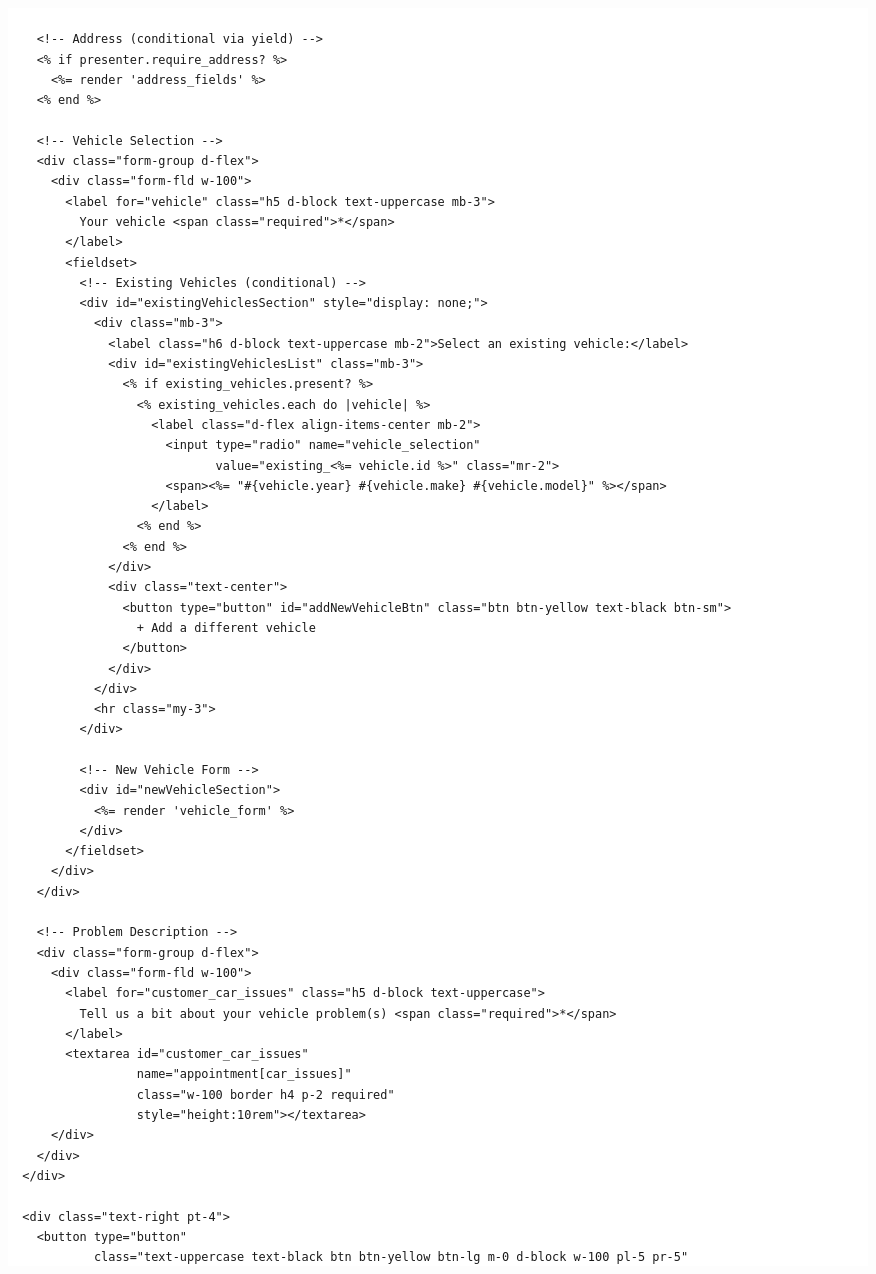 ```erb

    <!-- Address (conditional via yield) -->
    <% if presenter.require_address? %>
      <%= render 'address_fields' %>
    <% end %>

    <!-- Vehicle Selection -->
    <div class="form-group d-flex">
      <div class="form-fld w-100">
        <label for="vehicle" class="h5 d-block text-uppercase mb-3">
          Your vehicle <span class="required">*</span>
        </label>
        <fieldset>
          <!-- Existing Vehicles (conditional) -->
          <div id="existingVehiclesSection" style="display: none;">
            <div class="mb-3">
              <label class="h6 d-block text-uppercase mb-2">Select an existing vehicle:</label>
              <div id="existingVehiclesList" class="mb-3">
                <% if existing_vehicles.present? %>
                  <% existing_vehicles.each do |vehicle| %>
                    <label class="d-flex align-items-center mb-2">
                      <input type="radio" name="vehicle_selection"
                             value="existing_<%= vehicle.id %>" class="mr-2">
                      <span><%= "#{vehicle.year} #{vehicle.make} #{vehicle.model}" %></span>
                    </label>
                  <% end %>
                <% end %>
              </div>
              <div class="text-center">
                <button type="button" id="addNewVehicleBtn" class="btn btn-yellow text-black btn-sm">
                  + Add a different vehicle
                </button>
              </div>
            </div>
            <hr class="my-3">
          </div>

          <!-- New Vehicle Form -->
          <div id="newVehicleSection">
            <%= render 'vehicle_form' %>
          </div>
        </fieldset>
      </div>
    </div>

    <!-- Problem Description -->
    <div class="form-group d-flex">
      <div class="form-fld w-100">
        <label for="customer_car_issues" class="h5 d-block text-uppercase">
          Tell us a bit about your vehicle problem(s) <span class="required">*</span>
        </label>
        <textarea id="customer_car_issues"
                  name="appointment[car_issues]"
                  class="w-100 border h4 p-2 required"
                  style="height:10rem"></textarea>
      </div>
    </div>
  </div>

  <div class="text-right pt-4">
    <button type="button"
            class="text-uppercase text-black btn btn-yellow btn-lg m-0 d-block w-100 pl-5 pr-5"
```
